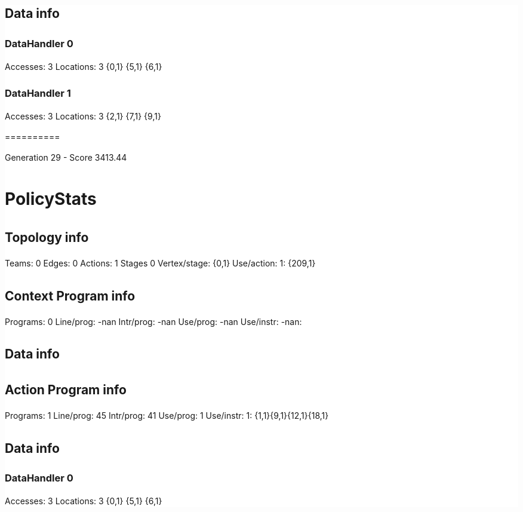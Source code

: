 ## Data info

### DataHandler 0
Accesses:	3
Locations:	3
{0,1} {5,1} {6,1} 

### DataHandler 1
Accesses:	3
Locations:	3
{2,1} {7,1} {9,1} 


==========

Generation 29 - Score 3413.44

# PolicyStats
## Topology info
Teams:		0
Edges:		0
Actions:	1
Stages		0
Vertex/stage:	{0,1} 
Use/action:	1: {209,1} 

## Context Program info
Programs:	0
Line/prog:	-nan
Intr/prog:	-nan
Use/prog:	-nan
Use/instr:	-nan: 

## Data info


## Action Program info
Programs:	1
Line/prog:	45
Intr/prog:	41
Use/prog:	1
Use/instr:	1: {1,1}{9,1}{12,1}{18,1}

## Data info

### DataHandler 0
Accesses:	3
Locations:	3
{0,1} {5,1} {6,1} 

